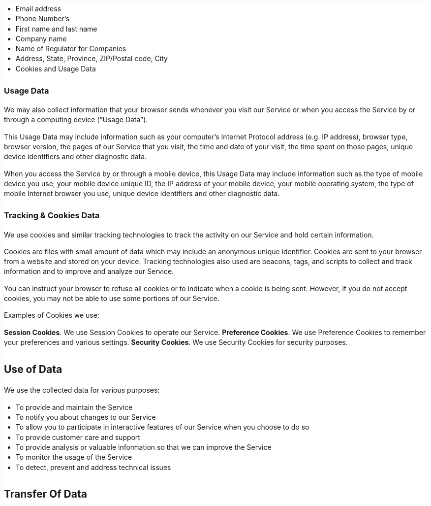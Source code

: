 * Email address
* Phone Number’s
* First name and last name
* Company name
* Name of Regulator for Companies
* Address, State, Province, ZIP/Postal code, City
* Cookies and Usage Data

### Usage Data

We may also collect information that your browser sends whenever you visit our Service or when you access the Service by or through a computing device (“Usage Data”).

This Usage Data may include information such as your computer’s Internet Protocol address (e.g. IP address), browser type, browser version, the pages of our Service that you visit, the time and date of your visit, the time spent on those pages, unique device identifiers and other diagnostic data.

When you access the Service by or through a mobile device, this Usage Data may include information such as the type of mobile device you use, your mobile device unique ID, the IP address of your mobile device, your mobile operating system, the type of mobile Internet browser you use, unique device identifiers and other diagnostic data.

### Tracking & Cookies Data

We use cookies and similar tracking technologies to track the activity on our Service and hold certain information.

Cookies are files with small amount of data which may include an anonymous unique identifier. Cookies are sent to your browser from a website and stored on your device. Tracking technologies also used are beacons, tags, and scripts to collect and track information and to improve and analyze our Service.

You can instruct your browser to refuse all cookies or to indicate when a cookie is being sent. However, if you do not accept cookies, you may not be able to use some portions of our Service.

Examples of Cookies we use:

**Session Cookies**. We use Session Cookies to operate our Service.
**Preference Cookies**. We use Preference Cookies to remember your preferences and various settings.
**Security Cookies**. We use Security Cookies for security purposes.

## Use of Data

We use the collected data for various purposes:

* To provide and maintain the Service
* To notify you about changes to our Service
* To allow you to participate in interactive features of our Service when you choose to do so
* To provide customer care and support
* To provide analysis or valuable information so that we can improve the Service
* To monitor the usage of the Service
* To detect, prevent and address technical issues

## Transfer Of Data
